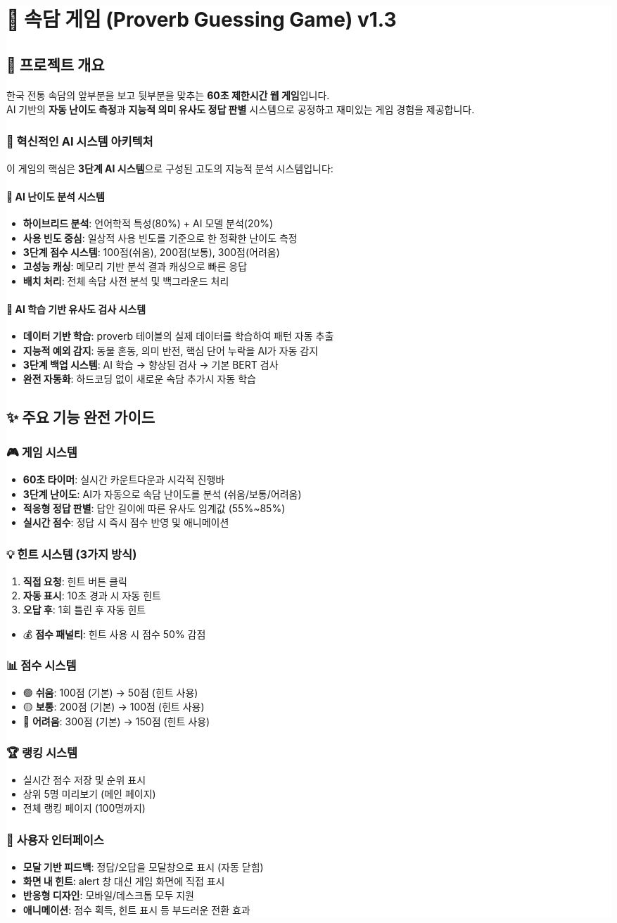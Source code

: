 # 🎯 속담 게임 (Proverb Guessing Game) v1.3

## 📖 프로젝트 개요
한국 전통 속담의 앞부분을 보고 뒷부분을 맞추는 **60초 제한시간 웹 게임**입니다.  
AI 기반의 **자동 난이도 측정**과 **지능적 의미 유사도 정답 판별** 시스템으로 공정하고 재미있는 게임 경험을 제공합니다.

### 🧠 혁신적인 AI 시스템 아키텍처
이 게임의 핵심은 **3단계 AI 시스템**으로 구성된 고도의 지능적 분석 시스템입니다:

#### 🎯 **AI 난이도 분석 시스템**
- **하이브리드 분석**: 언어학적 특성(80%) + AI 모델 분석(20%)
- **사용 빈도 중심**: 일상적 사용 빈도를 기준으로 한 정확한 난이도 측정
- **3단계 점수 시스템**: 100점(쉬움), 200점(보통), 300점(어려움)
- **고성능 캐싱**: 메모리 기반 분석 결과 캐싱으로 빠른 응답
- **배치 처리**: 전체 속담 사전 분석 및 백그라운드 처리

#### 🧠 **AI 학습 기반 유사도 검사 시스템**
- **데이터 기반 학습**: proverb 테이블의 실제 데이터를 학습하여 패턴 자동 추출
- **지능적 예외 감지**: 동물 혼동, 의미 반전, 핵심 단어 누락을 AI가 자동 감지
- **3단계 백업 시스템**: AI 학습 → 향상된 검사 → 기본 BERT 검사
- **완전 자동화**: 하드코딩 없이 새로운 속담 추가시 자동 학습

## ✨ 주요 기능 완전 가이드

### 🎮 **게임 시스템**
- **60초 타이머**: 실시간 카운트다운과 시각적 진행바
- **3단계 난이도**: AI가 자동으로 속담 난이도를 분석 (쉬움/보통/어려움)
- **적응형 정답 판별**: 답안 길이에 따른 유사도 임계값 (55%~85%)
- **실시간 점수**: 정답 시 즉시 점수 반영 및 애니메이션

### 💡 **힌트 시스템** (3가지 방식)
1. **직접 요청**: 힌트 버튼 클릭
2. **자동 표시**: 10초 경과 시 자동 힌트
3. **오답 후**: 1회 틀린 후 자동 힌트
- 💰 **점수 패널티**: 힌트 사용 시 점수 50% 감점

### 📊 **점수 시스템**
- 🟢 **쉬움**: 100점 (기본) → 50점 (힌트 사용)
- 🟡 **보통**: 200점 (기본) → 100점 (힌트 사용)  
- 🔴 **어려움**: 300점 (기본) → 150점 (힌트 사용)

### 🏆 **랭킹 시스템**
- 실시간 점수 저장 및 순위 표시
- 상위 5명 미리보기 (메인 페이지)
- 전체 랭킹 페이지 (100명까지)

### 🎨 **사용자 인터페이스**
- **모달 기반 피드백**: 정답/오답을 모달창으로 표시 (자동 닫힘)
- **화면 내 힌트**: alert 창 대신 게임 화면에 직접 표시
- **반응형 디자인**: 모바일/데스크톱 모두 지원
- **애니메이션**: 점수 획득, 힌트 표시 등 부드러운 전환 효과
